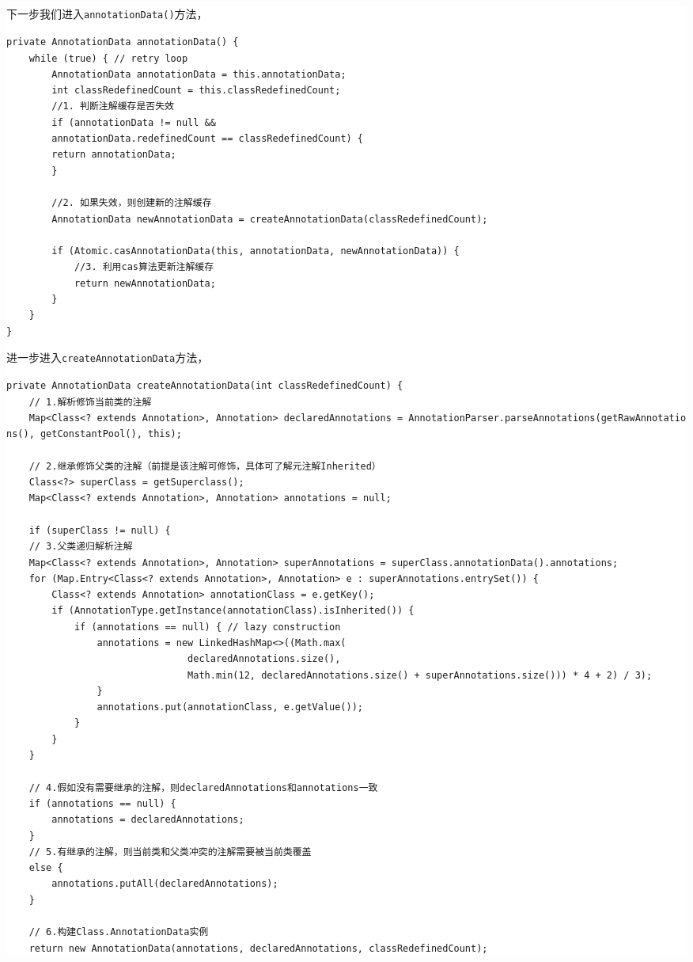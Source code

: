 下一步我们进入`annotationData()`方法，

```text
private AnnotationData annotationData() {  
    while (true) { // retry loop  
        AnnotationData annotationData = this.annotationData;  
        int classRedefinedCount = this.classRedefinedCount;  
        //1. 判断注解缓存是否失效  
        if (annotationData != null &&  
        annotationData.redefinedCount == classRedefinedCount) {  
        return annotationData;  
        }  
        
        //2. 如果失效，则创建新的注解缓存  
        AnnotationData newAnnotationData = createAnnotationData(classRedefinedCount);  
      
        if (Atomic.casAnnotationData(this, annotationData, newAnnotationData)) {  
            //3. 利用cas算法更新注解缓存  
            return newAnnotationData;  
        }  
    }  
}
```

进一步进入`createAnnotationData`方法，

```text
private AnnotationData createAnnotationData(int classRedefinedCount) {  
    // 1.解析修饰当前类的注解  
    Map<Class<? extends Annotation>, Annotation> declaredAnnotations = AnnotationParser.parseAnnotations(getRawAnnotations(), getConstantPool(), this);  
    
    // 2.继承修饰父类的注解（前提是该注解可修饰，具体可了解元注解Inherited）  
    Class<?> superClass = getSuperclass();  
    Map<Class<? extends Annotation>, Annotation> annotations = null;  
    
    if (superClass != null) {  
    // 3.父类递归解析注解  
    Map<Class<? extends Annotation>, Annotation> superAnnotations = superClass.annotationData().annotations; 
    for (Map.Entry<Class<? extends Annotation>, Annotation> e : superAnnotations.entrySet()) {  
        Class<? extends Annotation> annotationClass = e.getKey();  
        if (AnnotationType.getInstance(annotationClass).isInherited()) {  
            if (annotations == null) { // lazy construction  
                annotations = new LinkedHashMap<>((Math.max(  
                                declaredAnnotations.size(),  
                                Math.min(12, declaredAnnotations.size() + superAnnotations.size())) * 4 + 2) / 3);  
                }  
                annotations.put(annotationClass, e.getValue());
            }  
        }  
    }  
    
    // 4.假如没有需要继承的注解，则declaredAnnotations和annotations一致  
    if (annotations == null) {  
        annotations = declaredAnnotations;  
    } 
    // 5.有继承的注解，则当前类和父类冲突的注解需要被当前类覆盖
    else {  
        annotations.putAll(declaredAnnotations);  
    }  
    
    // 6.构建Class.AnnotationData实例  
    return new AnnotationData(annotations, declaredAnnotations, classRedefinedCount);  
```